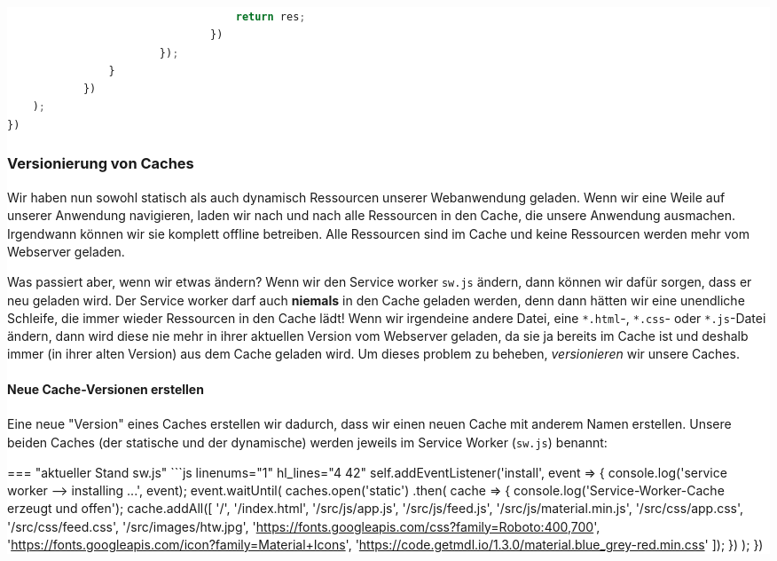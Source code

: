 ```js linenums="1" hl_lines="2-4"
                                    return res;
                                })
                        });
                }
            })
    );
})
```

### Versionierung von Caches

Wir haben nun sowohl statisch als auch dynamisch Ressourcen unserer Webanwendung geladen. Wenn wir eine Weile auf unserer Anwendung navigieren, laden wir nach und nach alle Ressourcen in den Cache, die unsere Anwendung ausmachen. Irgendwann können wir sie komplett offline betreiben. Alle Ressourcen sind im Cache und keine Ressourcen werden mehr vom Webserver geladen. 

Was passiert aber, wenn wir etwas ändern? Wenn wir den Service worker `sw.js` ändern, dann können wir dafür sorgen, dass er neu geladen wird. Der Service worker darf auch **niemals** in den Cache geladen werden, denn dann hätten wir eine unendliche Schleife, die immer wieder Ressourcen in den Cache lädt! Wenn wir irgendeine andere Datei, eine `*.html`-, `*.css`- oder `*.js`-Datei ändern, dann wird diese nie mehr in ihrer aktuellen Version vom Webserver geladen, da sie ja bereits im Cache ist und deshalb immer (in ihrer alten Version) aus dem Cache geladen wird. Um dieses problem zu beheben, *versionieren* wir unsere Caches.

#### Neue Cache-Versionen erstellen

Eine neue "Version" eines Caches erstellen wir dadurch, dass wir einen neuen Cache mit anderem Namen erstellen. Unsere beiden Caches (der statische und der dynamische) werden jeweils im Service Worker (`sw.js`) benannt:

=== "aktueller Stand sw.js"	
	```js linenums="1" hl_lines="4 42"
	self.addEventListener('install', event => {
	    console.log('service worker --> installing ...', event);
	    event.waitUntil(
	        caches.open('static')
	            .then( cache => {
	                console.log('Service-Worker-Cache erzeugt und offen');
	                cache.addAll([
	                    '/',
	                    '/index.html',
	                    '/src/js/app.js',
	                    '/src/js/feed.js',
	                    '/src/js/material.min.js',
	                    '/src/css/app.css',
	                    '/src/css/feed.css',
	                    '/src/images/htw.jpg',
	                    'https://fonts.googleapis.com/css?family=Roboto:400,700',
	                    'https://fonts.googleapis.com/icon?family=Material+Icons',
	                    'https://code.getmdl.io/1.3.0/material.blue_grey-red.min.css'
	                ]);
	            })
	    );
	})
